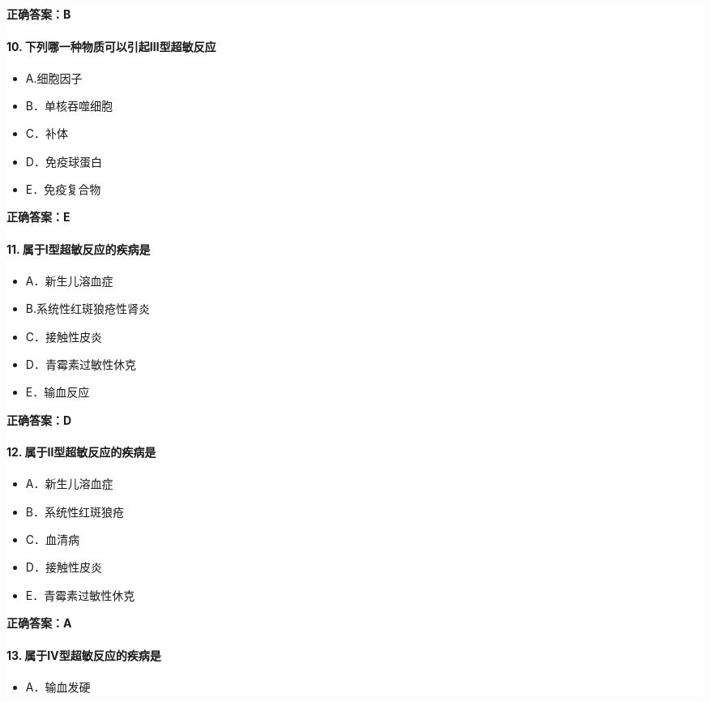 **正确答案：B**







#### 10. 下列哪一种物质可以引起Ⅲ型超敏反应

* A.细胞因子

* B．单核吞噬细胞

* C．补体

* D．免疫球蛋白

* E．免疫复合物

**正确答案：E**







#### 11. 属于I型超敏反应的疾病是

* A．新生儿溶血症

* B.系统性红斑狼疮性肾炎

* C．接触性皮炎

* D．青霉素过敏性休克

* E．输血反应

**正确答案：D**







#### 12. 属于Ⅱ型超敏反应的疾病是

* A．新生儿溶血症

* B．系统性红斑狼疮

* C．血清病

* D．接触性皮炎

* E．青霉素过敏性休克

**正确答案：A**







#### 13. 属于Ⅳ型超敏反应的疾病是

* A．输血发硬

